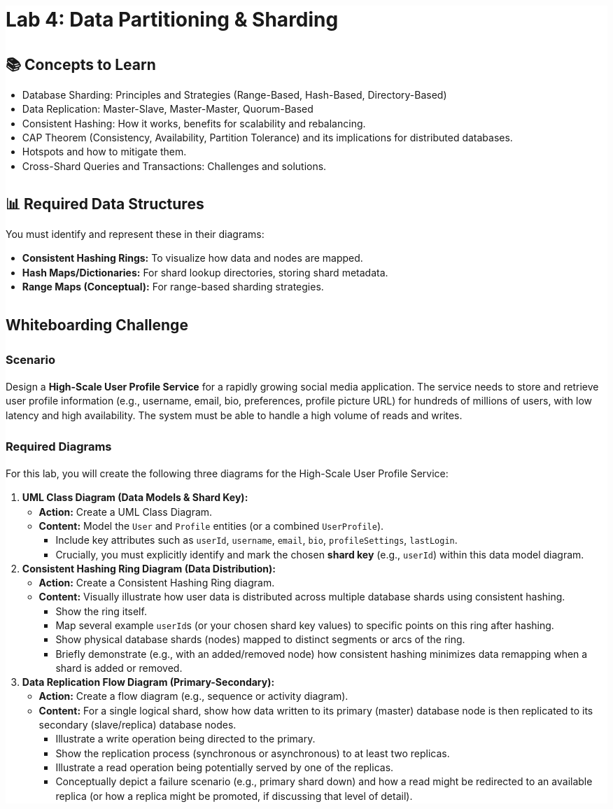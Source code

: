 # Lab 4: Data Partitioning & Sharding

## 📚 Concepts to Learn

- Database Sharding: Principles and Strategies (Range-Based, Hash-Based, Directory-Based)
- Data Replication: Master-Slave, Master-Master, Quorum-Based
- Consistent Hashing: How it works, benefits for scalability and rebalancing.
- CAP Theorem (Consistency, Availability, Partition Tolerance) and its implications for distributed databases.
- Hotspots and how to mitigate them.
- Cross-Shard Queries and Transactions: Challenges and solutions.

## 📊 Required Data Structures

You must identify and represent these in their diagrams:

- **Consistent Hashing Rings:** To visualize how data and nodes are mapped.
- **Hash Maps/Dictionaries:** For shard lookup directories, storing shard metadata.
- **Range Maps (Conceptual):** For range-based sharding strategies.

## Whiteboarding Challenge

### Scenario

Design a **High-Scale User Profile Service** for a rapidly growing social media application. The service needs to store and retrieve user profile information (e.g., username, email, bio, preferences, profile picture URL) for hundreds of millions of users, with low latency and high availability. The system must be able to handle a high volume of reads and writes.

### Required Diagrams

For this lab, you will create the following three diagrams for the High-Scale User Profile Service:

1.  **UML Class Diagram (Data Models & Shard Key):**
    - **Action:** Create a UML Class Diagram.
    - **Content:** Model the `User` and `Profile` entities (or a combined `UserProfile`).
      - Include key attributes such as `userId`, `username`, `email`, `bio`, `profileSettings`, `lastLogin`.
      - Crucially, you must explicitly identify and mark the chosen **shard key** (e.g., `userId`) within this data model diagram.
2.  **Consistent Hashing Ring Diagram (Data Distribution):**
    - **Action:** Create a Consistent Hashing Ring diagram.
    - **Content:** Visually illustrate how user data is distributed across multiple database shards using consistent hashing.
      - Show the ring itself.
      - Map several example `userId`s (or your chosen shard key values) to specific points on this ring after hashing.
      - Show physical database shards (nodes) mapped to distinct segments or arcs of the ring.
      - Briefly demonstrate (e.g., with an added/removed node) how consistent hashing minimizes data remapping when a shard is added or removed.
3.  **Data Replication Flow Diagram (Primary-Secondary):**
    - **Action:** Create a flow diagram (e.g., sequence or activity diagram).
    - **Content:** For a single logical shard, show how data written to its primary (master) database node is then replicated to its secondary (slave/replica) database nodes.
      - Illustrate a write operation being directed to the primary.
      - Show the replication process (synchronous or asynchronous) to at least two replicas.
      - Illustrate a read operation being potentially served by one of the replicas.
      - Conceptually depict a failure scenario (e.g., primary shard down) and how a read might be redirected to an available replica (or how a replica might be promoted, if discussing that level of detail).
